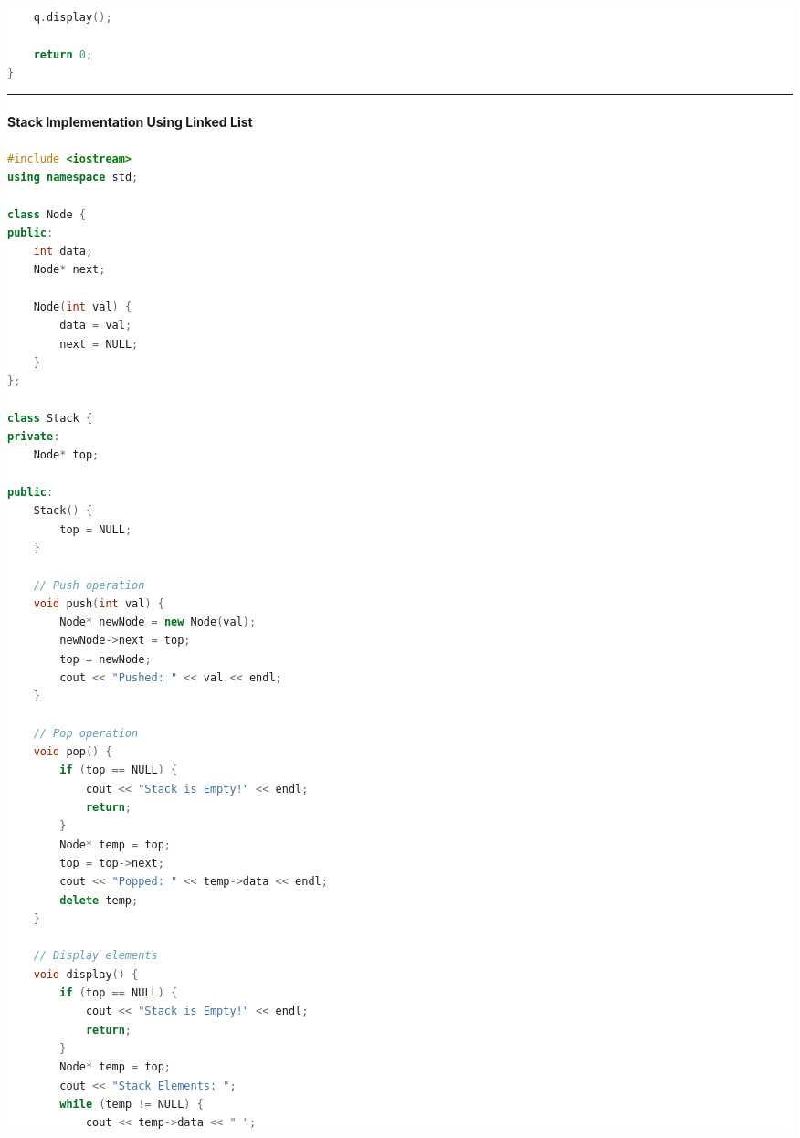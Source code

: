 ```cpp
    q.display();

    return 0;
}
```

---

#### **Stack Implementation Using Linked List**
```cpp
#include <iostream>
using namespace std;

class Node {
public:
    int data;
    Node* next;

    Node(int val) {
        data = val;
        next = NULL;
    }
};

class Stack {
private:
    Node* top;

public:
    Stack() {
        top = NULL;
    }

    // Push operation
    void push(int val) {
        Node* newNode = new Node(val);
        newNode->next = top;
        top = newNode;
        cout << "Pushed: " << val << endl;
    }

    // Pop operation
    void pop() {
        if (top == NULL) {
            cout << "Stack is Empty!" << endl;
            return;
        }
        Node* temp = top;
        top = top->next;
        cout << "Popped: " << temp->data << endl;
        delete temp;
    }

    // Display elements
    void display() {
        if (top == NULL) {
            cout << "Stack is Empty!" << endl;
            return;
        }
        Node* temp = top;
        cout << "Stack Elements: ";
        while (temp != NULL) {
            cout << temp->data << " ";
```